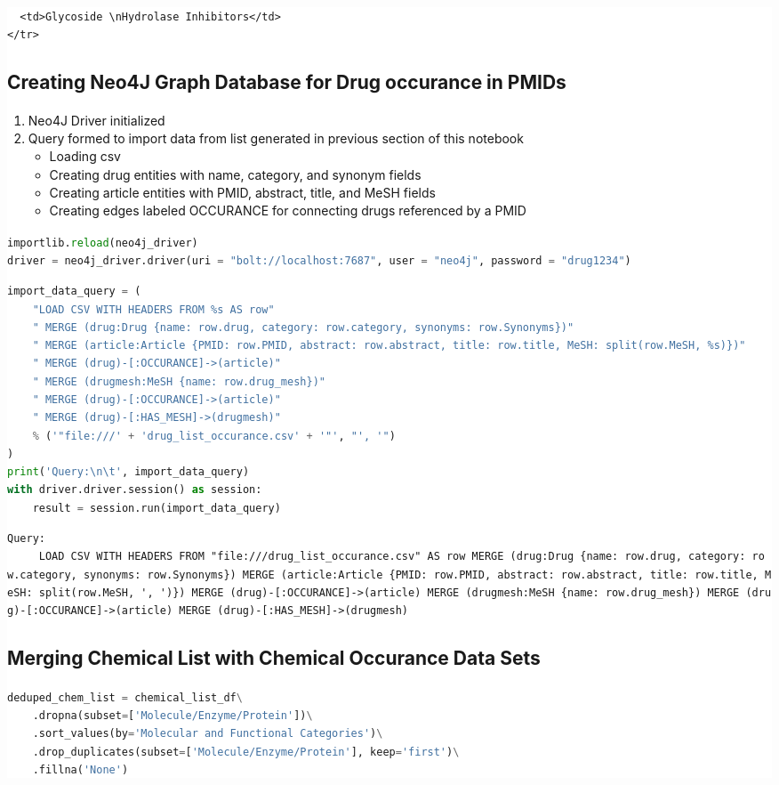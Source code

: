       <td>Glycoside \nHydrolase Inhibitors</td>
    </tr>
  </tbody>
</table>
</div>



## Creating Neo4J Graph Database for Drug occurance in PMIDs
1. Neo4J Driver initialized
2. Query formed to import data from list generated in previous section of this notebook
    - Loading csv
    - Creating drug entities with name, category, and synonym fields
    - Creating article entities with PMID, abstract, title, and MeSH fields
    - Creating edges labeled OCCURANCE for connecting drugs referenced by a PMID


```python
importlib.reload(neo4j_driver)
driver = neo4j_driver.driver(uri = "bolt://localhost:7687", user = "neo4j", password = "drug1234")
```


```python
import_data_query = (
    "LOAD CSV WITH HEADERS FROM %s AS row"
    " MERGE (drug:Drug {name: row.drug, category: row.category, synonyms: row.Synonyms})"
    " MERGE (article:Article {PMID: row.PMID, abstract: row.abstract, title: row.title, MeSH: split(row.MeSH, %s)})"
    " MERGE (drug)-[:OCCURANCE]->(article)"
    " MERGE (drugmesh:MeSH {name: row.drug_mesh})"
    " MERGE (drug)-[:OCCURANCE]->(article)"
    " MERGE (drug)-[:HAS_MESH]->(drugmesh)"
    % ('"file:///' + 'drug_list_occurance.csv' + '"', "', '")
)
print('Query:\n\t', import_data_query)
with driver.driver.session() as session:
    result = session.run(import_data_query)
```

    Query:
    	 LOAD CSV WITH HEADERS FROM "file:///drug_list_occurance.csv" AS row MERGE (drug:Drug {name: row.drug, category: row.category, synonyms: row.Synonyms}) MERGE (article:Article {PMID: row.PMID, abstract: row.abstract, title: row.title, MeSH: split(row.MeSH, ', ')}) MERGE (drug)-[:OCCURANCE]->(article) MERGE (drugmesh:MeSH {name: row.drug_mesh}) MERGE (drug)-[:OCCURANCE]->(article) MERGE (drug)-[:HAS_MESH]->(drugmesh)


## Merging Chemical List with Chemical Occurance Data Sets


```python
deduped_chem_list = chemical_list_df\
    .dropna(subset=['Molecule/Enzyme/Protein'])\
    .sort_values(by='Molecular and Functional Categories')\
    .drop_duplicates(subset=['Molecule/Enzyme/Protein'], keep='first')\
    .fillna('None')
```
